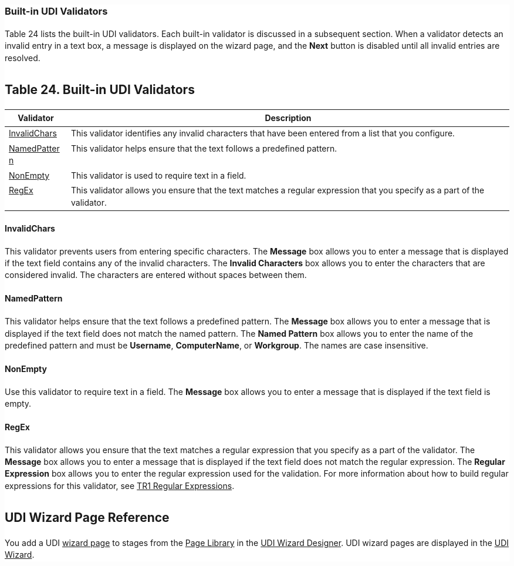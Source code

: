 ### Built-in UDI Validators

Table 24 lists the built-in UDI validators. Each built-in validator is discussed in a subsequent section. When a validator detects an invalid entry in a text box, a message is displayed on the wizard page, and the **Next** button is disabled until all invalid entries are resolved.

## Table 24. Built-in UDI Validators

|**Validator**|**Description**|
|-|-|
|[InvalidChars](#invalidchars)|This validator identifies any invalid characters that have been entered from a list that you configure.|
|[NamedPattern](#namedpattern)|This validator helps ensure that the text follows a predefined pattern.|
|[NonEmpty](#nonempty)|This validator is used to require text in a field.|
|[RegEx](#regex)|This validator allows you ensure that the text matches a regular expression that you specify as a part of the validator.|

#### InvalidChars

This validator prevents users from entering specific characters. The **Message** box allows you to enter a message that is displayed if the text field contains any of the invalid characters. The **Invalid Characters** box allows you to enter the characters that are considered invalid. The characters are entered without spaces between them.

#### NamedPattern

This validator helps ensure that the text follows a predefined pattern. The **Message** box allows you to enter a message that is displayed if the text field does not match the named pattern. The **Named Pattern** box allows you to enter the name of the predefined pattern and must be **Username**, **ComputerName**, or **Workgroup**.  The names are case insensitive.

#### NonEmpty

Use this validator to require text in a field. The **Message** box allows you to enter a message that is displayed if the text field is empty.

#### RegEx

This validator allows you ensure that the text matches a regular expression that you specify as a part of the validator. The **Message** box allows you to enter a message that is displayed if the text field does not match the regular expression. The **Regular Expression** box allows you to enter the regular expression used for the validation. For more information about how to build regular expressions for this validator, see [TR1 Regular Expressions](/cpp/standard-library/regular-expressions-cpp).

## UDI Wizard Page Reference

You add a UDI [wizard page](#wizard-page) to stages from the [Page Library](#page-library) in the [UDI Wizard Designer](#udi-wizard-designer). UDI wizard pages are displayed in the [UDI Wizard](#udi-wizard).
